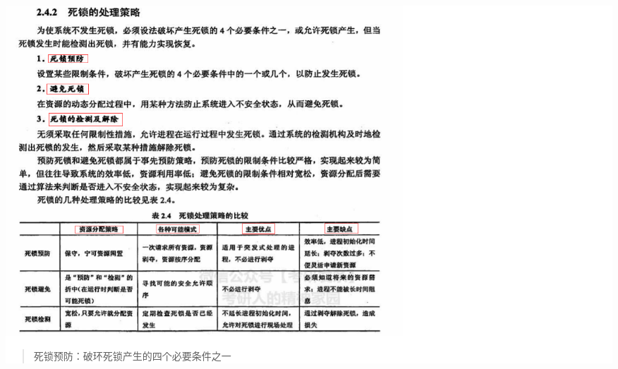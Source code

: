 <img src="操作系统.assets/image-20211217101449715.png" alt="image-20211217101449715" style="zoom:67%;" />

> 死锁预防：破环死锁产生的四个必要条件之一
